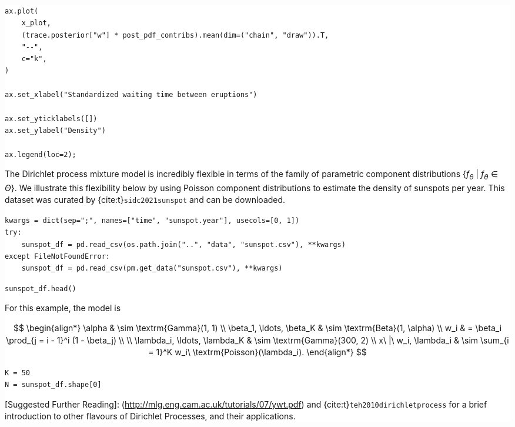 ```{code-cell} ipython3
ax.plot(
    x_plot,
    (trace.posterior["w"] * post_pdf_contribs).mean(dim=("chain", "draw")).T,
    "--",
    c="k",
)

ax.set_xlabel("Standardized waiting time between eruptions")

ax.set_yticklabels([])
ax.set_ylabel("Density")

ax.legend(loc=2);
```

The Dirichlet process mixture model is incredibly flexible in terms of the family of parametric component distributions $\{f_{\theta}\ |\ f_{\theta} \in \Theta\}$.  We illustrate this flexibility below by using Poisson component distributions to estimate the density of sunspots per year. This dataset was curated by {cite:t}`sidc2021sunspot` and can be downloaded.

```{code-cell} ipython3
kwargs = dict(sep=";", names=["time", "sunspot.year"], usecols=[0, 1])
try:
    sunspot_df = pd.read_csv(os.path.join("..", "data", "sunspot.csv"), **kwargs)
except FileNotFoundError:
    sunspot_df = pd.read_csv(pm.get_data("sunspot.csv"), **kwargs)
```

```{code-cell} ipython3
sunspot_df.head()
```

For this example, the model is

$$
\begin{align*}
    \alpha
        & \sim \textrm{Gamma}(1, 1) \\
    \beta_1, \ldots, \beta_K
        & \sim \textrm{Beta}(1, \alpha) \\
    w_i
        & = \beta_i \prod_{j = i - 1}^i (1 - \beta_j) \\
    \\
    \lambda_i, \ldots, \lambda_K
        & \sim \textrm{Gamma}(300, 2)
    \\
    x\ |\ w_i, \lambda_i
        & \sim \sum_{i = 1}^K w_i\ \textrm{Poisson}(\lambda_i).
\end{align*}
$$

```{code-cell} ipython3
K = 50
N = sunspot_df.shape[0]
```


[Suggested Further Reading]: (http://mlg.eng.cam.ac.uk/tutorials/07/ywt.pdf) and {cite:t}`teh2010dirichletprocess` for a brief introduction to other flavours of Dirichlet Processes, and their applications.